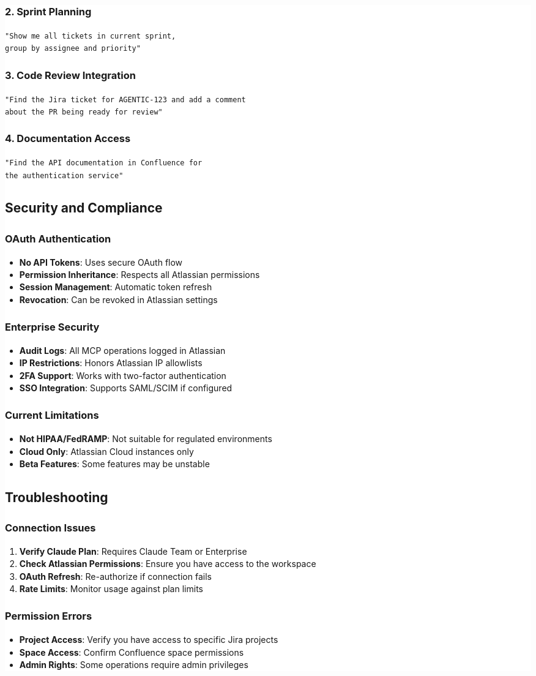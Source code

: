 ### 2. Sprint Planning
```
"Show me all tickets in current sprint, 
group by assignee and priority"
```

### 3. Code Review Integration
```
"Find the Jira ticket for AGENTIC-123 and add a comment 
about the PR being ready for review"
```

### 4. Documentation Access
```
"Find the API documentation in Confluence for 
the authentication service"
```

## Security and Compliance

### OAuth Authentication
- **No API Tokens**: Uses secure OAuth flow
- **Permission Inheritance**: Respects all Atlassian permissions
- **Session Management**: Automatic token refresh
- **Revocation**: Can be revoked in Atlassian settings

### Enterprise Security
- **Audit Logs**: All MCP operations logged in Atlassian
- **IP Restrictions**: Honors Atlassian IP allowlists
- **2FA Support**: Works with two-factor authentication
- **SSO Integration**: Supports SAML/SCIM if configured

### Current Limitations
- **Not HIPAA/FedRAMP**: Not suitable for regulated environments
- **Cloud Only**: Atlassian Cloud instances only
- **Beta Features**: Some features may be unstable

## Troubleshooting

### Connection Issues
1. **Verify Claude Plan**: Requires Claude Team or Enterprise
2. **Check Atlassian Permissions**: Ensure you have access to the workspace
3. **OAuth Refresh**: Re-authorize if connection fails
4. **Rate Limits**: Monitor usage against plan limits

### Permission Errors
- **Project Access**: Verify you have access to specific Jira projects
- **Space Access**: Confirm Confluence space permissions
- **Admin Rights**: Some operations require admin privileges
